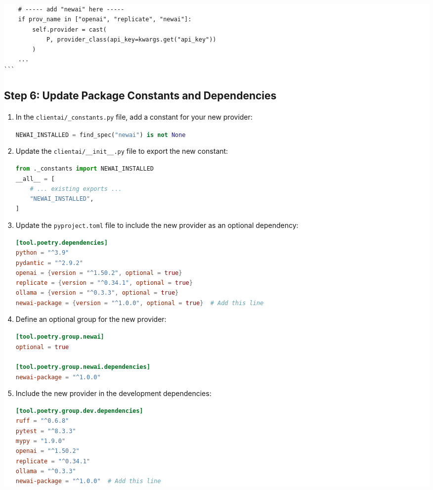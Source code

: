         # ----- add "newai" here -----
        if prov_name in ["openai", "replicate", "newai"]:
            self.provider = cast(
                P, provider_class(api_key=kwargs.get("api_key"))
            )
        ...
    ```

## Step 6: Update Package Constants and Dependencies

1. In the `clientai/_constants.py` file, add a constant for your new provider:

    ```python
    NEWAI_INSTALLED = find_spec("newai") is not None
    ```

2. Update the `clientai/__init__.py` file to export the new constant:

    ```python
    from ._constants import NEWAI_INSTALLED
    __all__ = [
        # ... existing exports ...
        "NEWAI_INSTALLED",
    ]
    ```

3. Update the `pyproject.toml` file to include the new provider as an optional dependency:

    ```toml
    [tool.poetry.dependencies]
    python = "^3.9"
    pydantic = "^2.9.2"
    openai = {version = "^1.50.2", optional = true}
    replicate = {version = "^0.34.1", optional = true}
    ollama = {version = "^0.3.3", optional = true}
    newai-package = {version = "^1.0.0", optional = true}  # Add this line
    ```

4. Define an optional group for the new provider:

    ```toml
    [tool.poetry.group.newai]
    optional = true

    [tool.poetry.group.newai.dependencies]
    newai-package = "^1.0.0"
    ```

5. Include the new provider in the development dependencies:

    ```toml
    [tool.poetry.group.dev.dependencies]
    ruff = "^0.6.8"
    pytest = "^8.3.3"
    mypy = "1.9.0"
    openai = "^1.50.2"
    replicate = "^0.34.1"
    ollama = "^0.3.3"
    newai-package = "^1.0.0"  # Add this line
    ```
